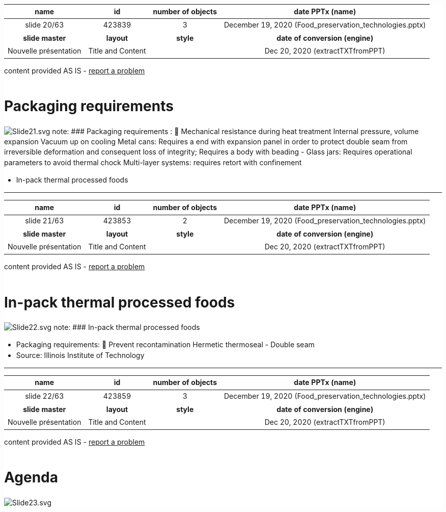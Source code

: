 |     **name**     |   **id**   | **number of objects** |      **date PPTx (name)**       |
| :--------------: | :--------: | :-------------------: | :-----------------------------: |
|        slide 20/63        |     423839     |          3           |            December 19, 2020 (Food_preservation_technologies.pptx)            |
| **slide master** | **layout** |       **style**       | **date of conversion (engine)** |
|        Nouvelle présentation        |     Title and Content     |                     |             Dec 20, 2020 (extractTXTfromPPT)             |


content provided AS IS - [report a problem](mailto:olivier.vitrac@agroparistech.fr)

# Packaging requirements
![Slide21.svg](./src_part1/Slide21.svg  "slide 21 of 63") 
note: ### Packaging requirements :  Mechanical resistance during heat treatment Internal pressure, volume expansion Vacuum up on cooling Metal cans: Requires a end with expansion panel in order to protect double seam from irreversible deformation and consequent loss of integrity; Requires a body with beading - Glass jars: Requires operational parameters to avoid thermal chock Multi-layer systems: requires retort with confinement
* In-pack thermal processed foods

---
|     **name**     |   **id**   | **number of objects** |      **date PPTx (name)**       |
| :--------------: | :--------: | :-------------------: | :-----------------------------: |
|        slide 21/63        |     423853     |          2           |            December 19, 2020 (Food_preservation_technologies.pptx)            |
| **slide master** | **layout** |       **style**       | **date of conversion (engine)** |
|        Nouvelle présentation        |     Title and Content     |                     |             Dec 20, 2020 (extractTXTfromPPT)             |


content provided AS IS - [report a problem](mailto:olivier.vitrac@agroparistech.fr)

# In-pack thermal processed foods
![Slide22.svg](./src_part1/Slide22.svg  "slide 22 of 63") 
note: ### In-pack thermal processed foods
* Packaging requirements:  Prevent recontamination Hermetic thermoseal - Double seam
* Source: Illinois Institute of Technology

---
|     **name**     |   **id**   | **number of objects** |      **date PPTx (name)**       |
| :--------------: | :--------: | :-------------------: | :-----------------------------: |
|        slide 22/63        |     423859     |          3           |            December 19, 2020 (Food_preservation_technologies.pptx)            |
| **slide master** | **layout** |       **style**       | **date of conversion (engine)** |
|        Nouvelle présentation        |     Title and Content     |                     |             Dec 20, 2020 (extractTXTfromPPT)             |


content provided AS IS - [report a problem](mailto:olivier.vitrac@agroparistech.fr)

# Agenda
![Slide23.svg](./src_part1/Slide23.svg  "slide 23 of 63") 
